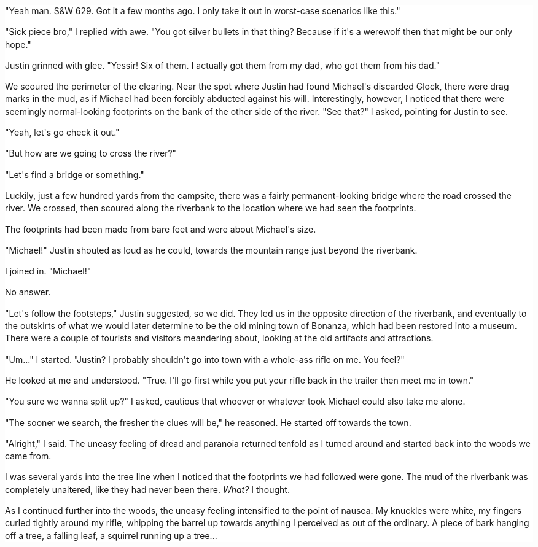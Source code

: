 "Yeah man. S&W 629. Got it a few months ago. I only take it out in worst-case scenarios like this."

"Sick piece bro," I replied with awe. "You got silver bullets in that thing? Because if it's a werewolf then that might be our only hope."

Justin grinned with glee. "Yessir! Six of them. I actually got them from my dad, who got them from his dad."

We scoured the perimeter of the clearing. Near the spot where Justin had found Michael's discarded Glock, there were drag marks in the mud, as if Michael had been forcibly abducted against his will. Interestingly, however, I noticed that there were seemingly normal-looking footprints on the bank of the other side of the river. "See that?" I asked, pointing for Justin to see.

"Yeah, let's go check it out."

"But how are we going to cross the river?"

"Let's find a bridge or something."

Luckily, just a few hundred yards from the campsite, there was a fairly permanent-looking bridge where the road crossed the river. We crossed, then scoured along the riverbank to the location where we had seen the footprints.

The footprints had been made from bare feet and were about Michael's size.

"Michael!" Justin shouted as loud as he could, towards the mountain range just beyond the riverbank.

I joined in. "Michael!"

No answer.

"Let's follow the footsteps," Justin suggested, so we did. They led us in the opposite direction of the riverbank, and eventually to the outskirts of what we would later determine to be the old mining town of Bonanza, which had been restored into a museum. There were a couple of tourists and visitors meandering about, looking at the old artifacts and attractions.

"Um..." I started. "Justin? I probably shouldn't go into town with a whole-ass rifle on me. You feel?"

He looked at me and understood. "True. I'll go first while you put your rifle back in the trailer then meet me in town."

"You sure we wanna split up?" I asked, cautious that whoever or whatever took Michael could also take me alone.

"The sooner we search, the fresher the clues will be," he reasoned. He started off towards the town.

"Alright," I said. The uneasy feeling of dread and paranoia returned tenfold as I turned around and started back into the woods we came from.

I was several yards into the tree line when I noticed that the footprints we had followed were gone. The mud of the riverbank was completely unaltered, like they had never been there. *What?* I thought.

As I continued further into the woods, the uneasy feeling intensified to the point of nausea. My knuckles were white, my fingers curled tightly around my rifle, whipping the barrel up towards anything I perceived as out of the ordinary. A piece of bark hanging off a tree, a falling leaf, a squirrel running up a tree...
